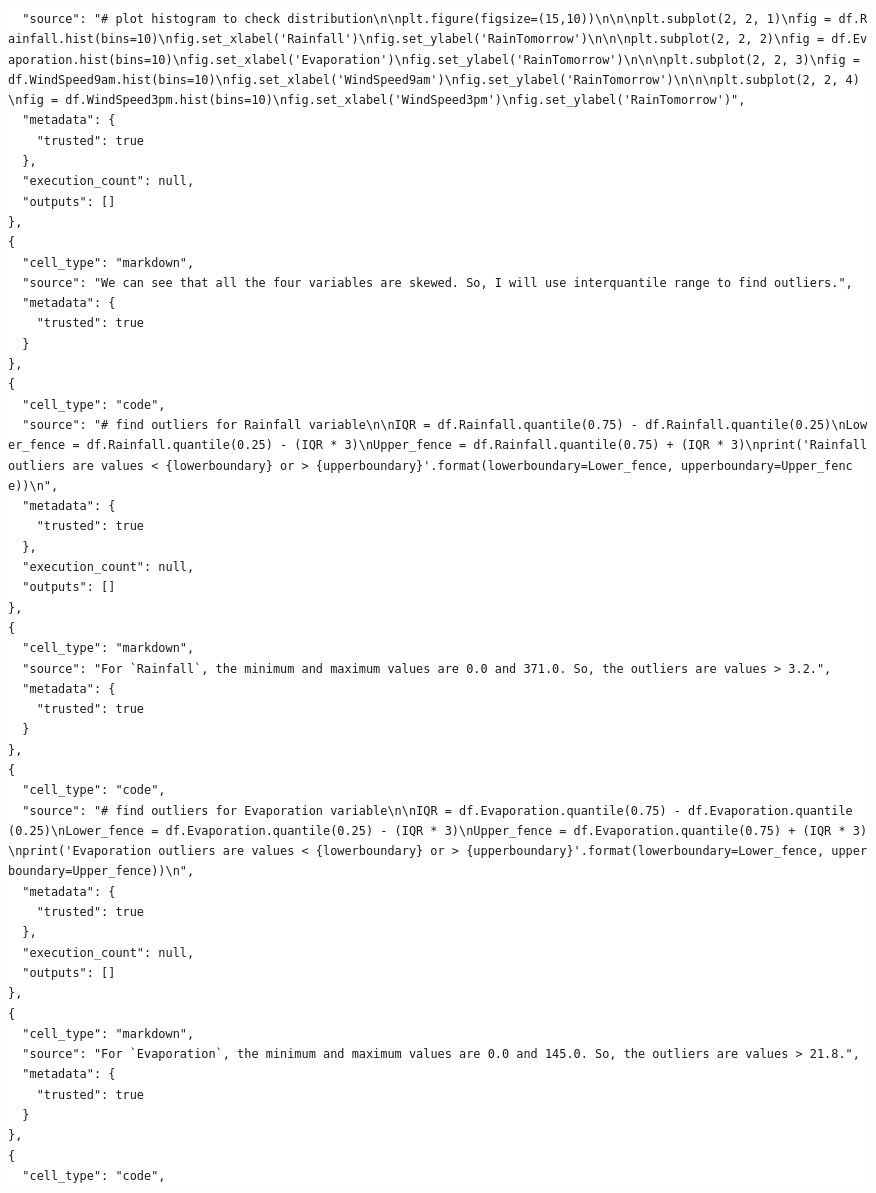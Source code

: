       "source": "# plot histogram to check distribution\n\nplt.figure(figsize=(15,10))\n\n\nplt.subplot(2, 2, 1)\nfig = df.Rainfall.hist(bins=10)\nfig.set_xlabel('Rainfall')\nfig.set_ylabel('RainTomorrow')\n\n\nplt.subplot(2, 2, 2)\nfig = df.Evaporation.hist(bins=10)\nfig.set_xlabel('Evaporation')\nfig.set_ylabel('RainTomorrow')\n\n\nplt.subplot(2, 2, 3)\nfig = df.WindSpeed9am.hist(bins=10)\nfig.set_xlabel('WindSpeed9am')\nfig.set_ylabel('RainTomorrow')\n\n\nplt.subplot(2, 2, 4)\nfig = df.WindSpeed3pm.hist(bins=10)\nfig.set_xlabel('WindSpeed3pm')\nfig.set_ylabel('RainTomorrow')",
      "metadata": {
        "trusted": true
      },
      "execution_count": null,
      "outputs": []
    },
    {
      "cell_type": "markdown",
      "source": "We can see that all the four variables are skewed. So, I will use interquantile range to find outliers.",
      "metadata": {
        "trusted": true
      }
    },
    {
      "cell_type": "code",
      "source": "# find outliers for Rainfall variable\n\nIQR = df.Rainfall.quantile(0.75) - df.Rainfall.quantile(0.25)\nLower_fence = df.Rainfall.quantile(0.25) - (IQR * 3)\nUpper_fence = df.Rainfall.quantile(0.75) + (IQR * 3)\nprint('Rainfall outliers are values < {lowerboundary} or > {upperboundary}'.format(lowerboundary=Lower_fence, upperboundary=Upper_fence))\n",
      "metadata": {
        "trusted": true
      },
      "execution_count": null,
      "outputs": []
    },
    {
      "cell_type": "markdown",
      "source": "For `Rainfall`, the minimum and maximum values are 0.0 and 371.0. So, the outliers are values > 3.2.",
      "metadata": {
        "trusted": true
      }
    },
    {
      "cell_type": "code",
      "source": "# find outliers for Evaporation variable\n\nIQR = df.Evaporation.quantile(0.75) - df.Evaporation.quantile(0.25)\nLower_fence = df.Evaporation.quantile(0.25) - (IQR * 3)\nUpper_fence = df.Evaporation.quantile(0.75) + (IQR * 3)\nprint('Evaporation outliers are values < {lowerboundary} or > {upperboundary}'.format(lowerboundary=Lower_fence, upperboundary=Upper_fence))\n",
      "metadata": {
        "trusted": true
      },
      "execution_count": null,
      "outputs": []
    },
    {
      "cell_type": "markdown",
      "source": "For `Evaporation`, the minimum and maximum values are 0.0 and 145.0. So, the outliers are values > 21.8.",
      "metadata": {
        "trusted": true
      }
    },
    {
      "cell_type": "code",